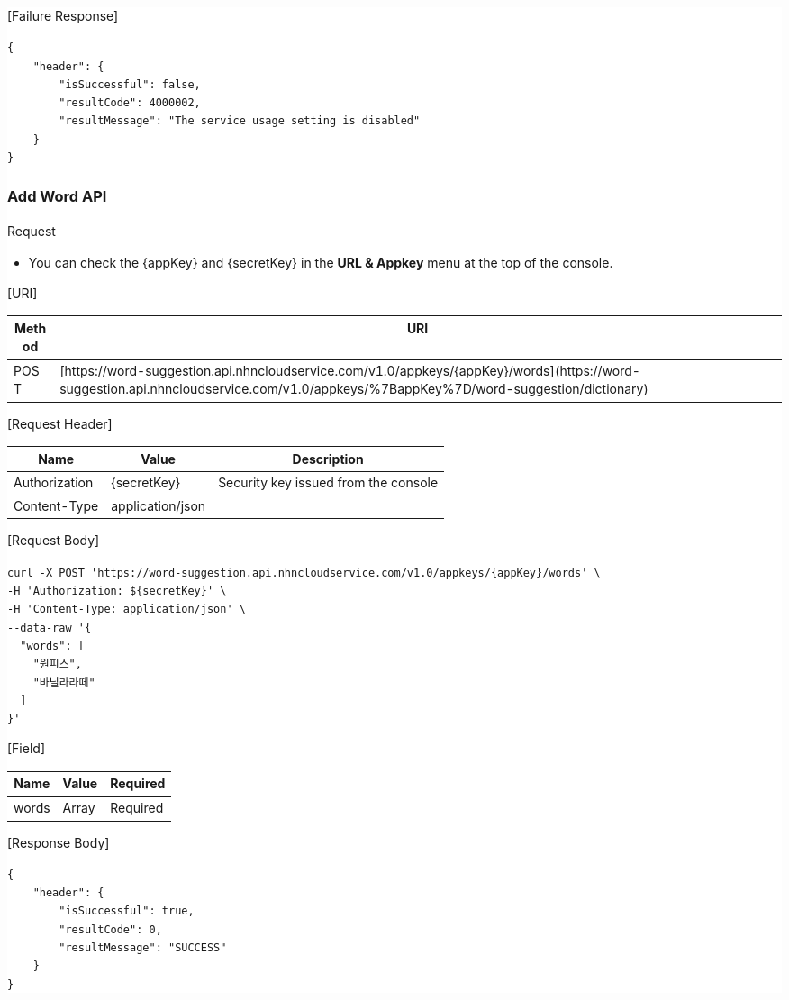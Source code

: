 [Failure Response]

```
{
    "header": {
        "isSuccessful": false,
        "resultCode": 4000002,
        "resultMessage": "The service usage setting is disabled"
    }
}
```

### Add Word API

Request

* You can check the {appKey} and {secretKey} in the **URL & Appkey** menu at the top of the console.

[URI]

| Method | URI |
| --- | --- |
| POST | [https://word-suggestion.api.nhncloudservice.com/v1.0/appkeys/{appKey}/words](https://word-suggestion.api.nhncloudservice.com/v1.0/appkeys/%7BappKey%7D/word-suggestion/dictionary) |

[Request Header]

| Name | Value | Description |
| --- | --- | --- |
| Authorization | {secretKey} | Security key issued from the console |
| Content-Type | application/json |  |

[Request Body]

```
curl -X POST 'https://word-suggestion.api.nhncloudservice.com/v1.0/appkeys/{appKey}/words' \
-H 'Authorization: ${secretKey}' \
-H 'Content-Type: application/json' \
--data-raw '{
  "words": [
    "원피스",
    "바닐라라떼"
  ]
}'
```

[Field]

| Name | Value | Required |
| --- | --- |-------|
| words | Array | Required    |

[Response Body]

```
{
    "header": {
        "isSuccessful": true,
        "resultCode": 0,
        "resultMessage": "SUCCESS"
    }
}
```
